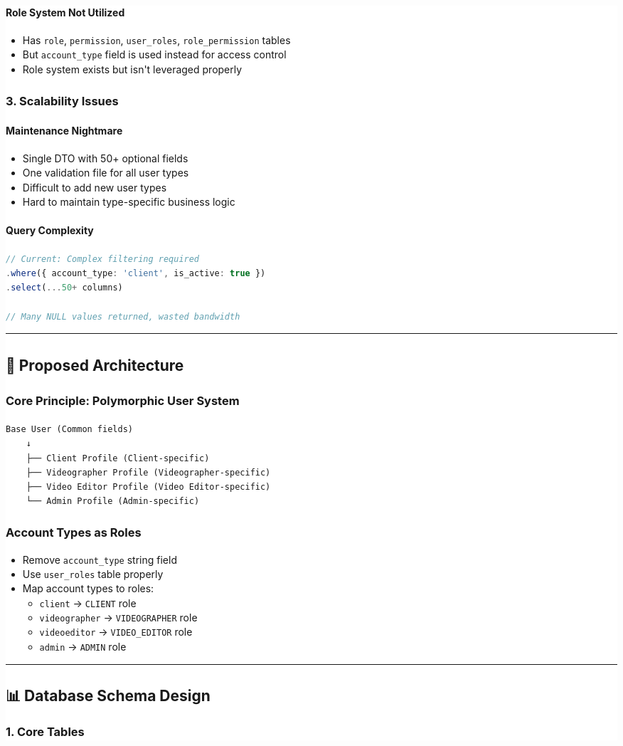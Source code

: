 #### **Role System Not Utilized**
- Has `role`, `permission`, `user_roles`, `role_permission` tables
- But `account_type` field is used instead for access control
- Role system exists but isn't leveraged properly

### **3. Scalability Issues**

#### **Maintenance Nightmare**
- Single DTO with 50+ optional fields
- One validation file for all user types
- Difficult to add new user types
- Hard to maintain type-specific business logic

#### **Query Complexity**
```typescript
// Current: Complex filtering required
.where({ account_type: 'client', is_active: true })
.select(...50+ columns)

// Many NULL values returned, wasted bandwidth
```

---

## 🎯 Proposed Architecture

### **Core Principle: Polymorphic User System**

```
Base User (Common fields)
    ↓
    ├── Client Profile (Client-specific)
    ├── Videographer Profile (Videographer-specific)
    ├── Video Editor Profile (Video Editor-specific)
    └── Admin Profile (Admin-specific)
```

### **Account Types as Roles**
- Remove `account_type` string field
- Use `user_roles` table properly
- Map account types to roles:
  - `client` → `CLIENT` role
  - `videographer` → `VIDEOGRAPHER` role
  - `videoeditor` → `VIDEO_EDITOR` role
  - `admin` → `ADMIN` role

---

## 📊 Database Schema Design

### **1. Core Tables**
